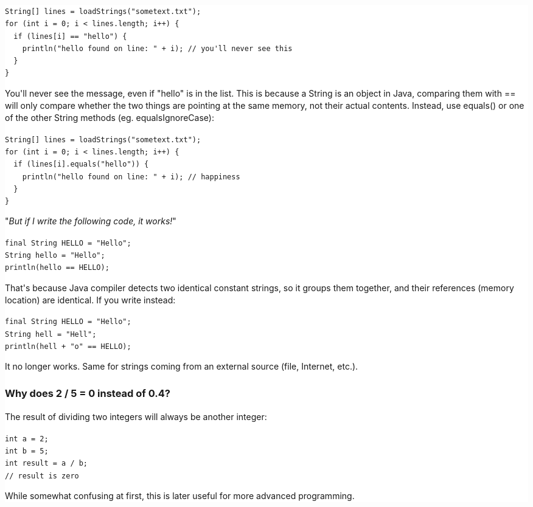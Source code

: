 ``` {.processing}
String[] lines = loadStrings("sometext.txt");
for (int i = 0; i < lines.length; i++) {
  if (lines[i] == "hello") { 
    println("hello found on line: " + i); // you'll never see this
  }
}
```

You'll never see the message, even if "hello" is in the list. This is
because a String is an object in Java, comparing them with == will only
compare whether the two things are pointing at the same memory, not
their actual contents. Instead, use equals() or one of the other String
methods (eg. equalsIgnoreCase):

``` {.processing}
String[] lines = loadStrings("sometext.txt");
for (int i = 0; i < lines.length; i++) {
  if (lines[i].equals("hello")) {
    println("hello found on line: " + i); // happiness
  }
}
```

"*But if I write the following code, it works!*"

``` {.processing}
final String HELLO = "Hello";
String hello = "Hello";
println(hello == HELLO);
```

That's because Java compiler detects two identical constant strings, so
it groups them together, and their references (memory location) are
identical. If you write instead:

``` {.processing}
final String HELLO = "Hello";
String hell = "Hell";
println(hell + "o" == HELLO);
```

It no longer works. Same for strings coming from an external source
(file, Internet, etc.).

### Why does 2 / 5 = 0 instead of 0.4?

The result of dividing two integers will always be another integer:

``` {.processing}
int a = 2;
int b = 5;
int result = a / b;
// result is zero
```

While somewhat confusing at first, this is later useful for more
advanced programming.

